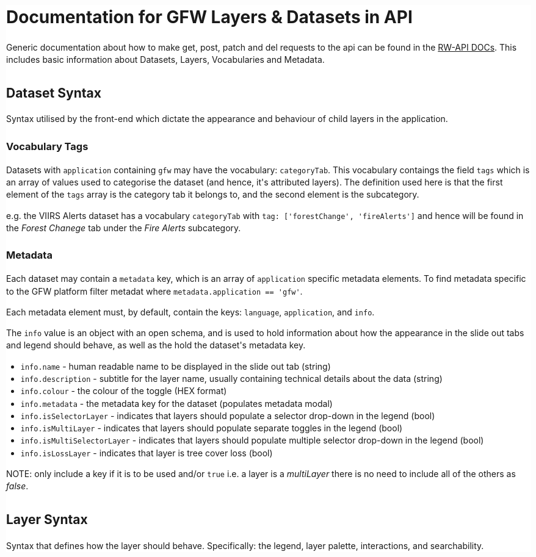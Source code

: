
# Documentation for GFW Layers & Datasets in API

Generic documentation about how to make get, post, patch and del requests to the api can be found in the [RW-API DOCs](https://resource-watch.github.io/doc-api/index-rw.html). This includes basic information about Datasets, Layers, Vocabularies and Metadata.

## Dataset Syntax

Syntax utilised by the front-end which dictate the appearance and behaviour of child layers in the application.

### Vocabulary Tags

Datasets with `application` containing `gfw` may have the vocabulary: `categoryTab`. This vocabulary contaings the field `tags` which is an array of values used to categorise the dataset (and hence, it's attributed layers). The definition used here is that the first element of the `tags` array is the category tab it belongs to, and the second element is the subcategory.

e.g. the VIIRS Alerts dataset has a vocabulary `categoryTab` with `tag: ['forestChange', 'fireAlerts']` and hence will be found in the *Forest Chanege* tab under the *Fire Alerts* subcategory.

### Metadata

Each dataset may contain a `metadata` key, which is an array of `application` specific metadata elements. To find metadata specific to the GFW platform filter metadat where `metadata.application == 'gfw'`.

Each metadata element must, by default, contain the keys: `language`, `application`, and `info`.

The `info` value is an object with an open schema, and is used to hold information about how the appearance in the slide out tabs and legend should behave, as well as the hold the dataset's metadata key.

- `info.name` - human readable name to be displayed in the slide out tab (string)
- `info.description` - subtitle for the layer name, usually containing technical details about the data (string)
- `info.colour` - the colour of the toggle (HEX format)
- `info.metadata` - the metadata key for the dataset (populates metadata modal)
- `info.isSelectorLayer` - indicates that layers should populate a selector drop-down in the legend (bool)
- `info.isMultiLayer` - indicates that layers should populate separate toggles in the legend (bool)
- `info.isMultiSelectorLayer` - indicates that layers should populate multiple selector drop-down in the legend (bool)
- `info.isLossLayer` - indicates that layer is tree cover loss (bool)

NOTE: only include a key if it is to be used and/or `true` i.e. a layer is a *multiLayer* there is no need to include all of the others as *false*.

## Layer Syntax

Syntax that defines how the layer should behave. Specifically: the legend, layer palette, interactions, and searchability.
